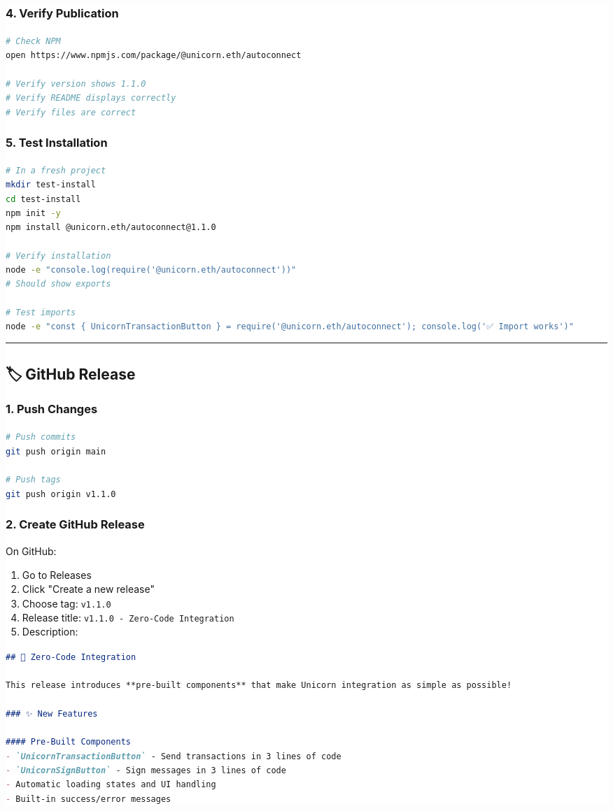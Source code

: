 ### 4. Verify Publication

```bash
# Check NPM
open https://www.npmjs.com/package/@unicorn.eth/autoconnect

# Verify version shows 1.1.0
# Verify README displays correctly
# Verify files are correct
```

### 5. Test Installation

```bash
# In a fresh project
mkdir test-install
cd test-install
npm init -y
npm install @unicorn.eth/autoconnect@1.1.0

# Verify installation
node -e "console.log(require('@unicorn.eth/autoconnect'))"
# Should show exports

# Test imports
node -e "const { UnicornTransactionButton } = require('@unicorn.eth/autoconnect'); console.log('✅ Import works')"
```

---

## 🏷️ GitHub Release

### 1. Push Changes

```bash
# Push commits
git push origin main

# Push tags
git push origin v1.1.0
```

### 2. Create GitHub Release

On GitHub:
1. Go to Releases
2. Click "Create a new release"
3. Choose tag: `v1.1.0`
4. Release title: `v1.1.0 - Zero-Code Integration`
5. Description:

```markdown
## 🎉 Zero-Code Integration

This release introduces **pre-built components** that make Unicorn integration as simple as possible!

### ✨ New Features

#### Pre-Built Components
- `UnicornTransactionButton` - Send transactions in 3 lines of code
- `UnicornSignButton` - Sign messages in 3 lines of code
- Automatic loading states and UI handling
- Built-in success/error messages
```